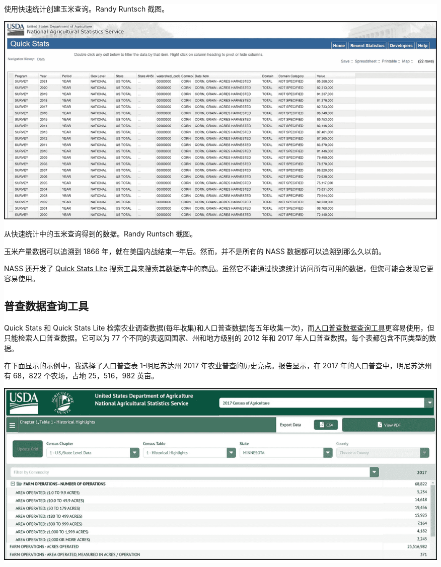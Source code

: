 使用快速统计创建玉米查询。Randy Runtsch 截图。

![](img/1c8a92eab8c371e84398d66d1b1faa4b.png)

从快速统计中的玉米查询得到的数据。Randy Runtsch 截图。

玉米产量数据可以追溯到 1866 年，就在美国内战结束一年后。然而，并不是所有的 NASS 数据都可以追溯到那么久以前。

NASS 还开发了 [Quick Stats Lite](https://www.nass.usda.gov/Quick_Stats/Lite/index.php) 搜索工具来搜索其数据库中的商品。虽然它不能通过快速统计访问所有可用的数据，但您可能会发现它更容易使用。

## 普查数据查询工具

Quick Stats 和 Quick Stats Lite 检索农业调查数据(每年收集)和人口普查数据(每五年收集一次)，而[人口普查数据查询工具](https://www.nass.usda.gov/Quick_Stats/CDQT/chapter/1/table/1)更容易使用，但只能检索人口普查数据。它可以为 77 个不同的表返回国家、州和地方级别的 2012 年和 2017 年人口普查数据。每个表都包含不同类型的数据。

在下面显示的示例中，我选择了人口普查表 1-明尼苏达州 2017 年农业普查的历史亮点。报告显示，在 2017 年的人口普查中，明尼苏达州有 68，822 个农场，占地 25，516，982 英亩。

![](img/da14c58d8a419032a6bfec81866f9452.png)
